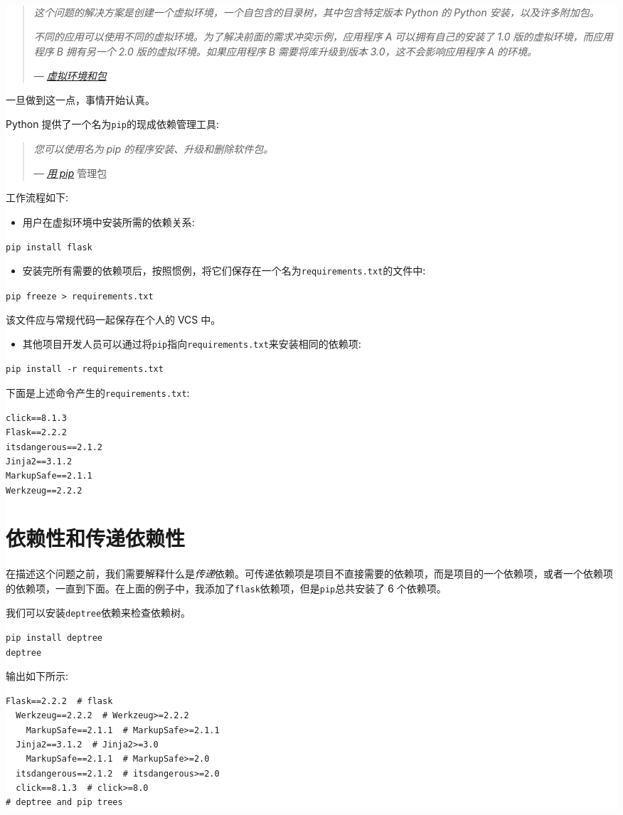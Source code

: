 > *这个问题的解决方案是创建一个虚拟环境，一个自包含的目录树，其中包含特定版本 Python 的 Python 安装，以及许多附加包。*
> 
> *不同的应用可以使用不同的虚拟环境。为了解决前面的需求冲突示例，应用程序 A 可以拥有自己的安装了 1.0 版的虚拟环境，而应用程序 B 拥有另一个 2.0 版的虚拟环境。如果应用程序 B 需要将库升级到版本 3.0，这不会影响应用程序 A 的环境。*
> 
> *—* [*虚拟环境和包*](https://docs.python.org/3/tutorial/venv.html)

一旦做到这一点，事情开始认真。

Python 提供了一个名为`pip`的现成依赖管理工具:

> *您可以使用名为 pip 的程序安装、升级和删除软件包。*
> 
> *—* [*用 pip*](https://docs.python.org/3/tutorial/venv.html#managing-packages-with-pip) 管理包

工作流程如下:

*   用户在虚拟环境中安装所需的依赖关系:

`pip install flask`

*   安装完所有需要的依赖项后，按照惯例，将它们保存在一个名为`requirements.txt`的文件中:

`pip freeze > requirements.txt`

该文件应与常规代码一起保存在个人的 VCS 中。

*   其他项目开发人员可以通过将`pip`指向`requirements.txt`来安装相同的依赖项:

`pip install -r requirements.txt`

下面是上述命令产生的`requirements.txt`:

```
click==8.1.3
Flask==2.2.2
itsdangerous==2.1.2
Jinja2==3.1.2
MarkupSafe==2.1.1
Werkzeug==2.2.2
```

# 依赖性和传递依赖性

在描述这个问题之前，我们需要解释什么是*传递*依赖。可传递依赖项是项目不直接需要的依赖项，而是项目的一个依赖项，或者一个依赖项的依赖项，一直到下面。在上面的例子中，我添加了`flask`依赖项，但是`pip`总共安装了 6 个依赖项。

我们可以安装`deptree`依赖来检查依赖树。

```
pip install deptree
deptree
```

输出如下所示:

```
Flask==2.2.2  # flask
  Werkzeug==2.2.2  # Werkzeug>=2.2.2
    MarkupSafe==2.1.1  # MarkupSafe>=2.1.1
  Jinja2==3.1.2  # Jinja2>=3.0
    MarkupSafe==2.1.1  # MarkupSafe>=2.0
  itsdangerous==2.1.2  # itsdangerous>=2.0
  click==8.1.3  # click>=8.0
# deptree and pip trees
```
